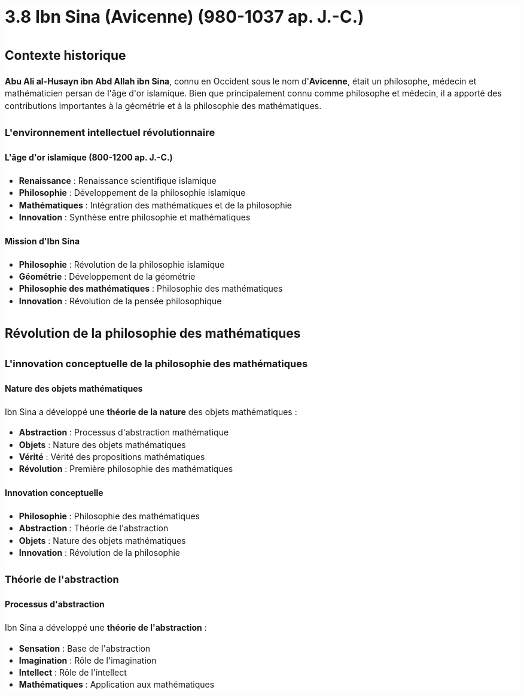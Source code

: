 # 3.8 Ibn Sina (Avicenne) (980-1037 ap. J.-C.)

## Contexte historique

**Abu Ali al-Husayn ibn Abd Allah ibn Sina**, connu en Occident sous le nom d'**Avicenne**, était un philosophe, médecin et mathématicien persan de l'âge d'or islamique. Bien que principalement connu comme philosophe et médecin, il a apporté des contributions importantes à la géométrie et à la philosophie des mathématiques.

### **L'environnement intellectuel révolutionnaire**

#### **L'âge d'or islamique (800-1200 ap. J.-C.)**
- **Renaissance** : Renaissance scientifique islamique
- **Philosophie** : Développement de la philosophie islamique
- **Mathématiques** : Intégration des mathématiques et de la philosophie
- **Innovation** : Synthèse entre philosophie et mathématiques

#### **Mission d'Ibn Sina**
- **Philosophie** : Révolution de la philosophie islamique
- **Géométrie** : Développement de la géométrie
- **Philosophie des mathématiques** : Philosophie des mathématiques
- **Innovation** : Révolution de la pensée philosophique

## Révolution de la philosophie des mathématiques

### **L'innovation conceptuelle de la philosophie des mathématiques**

#### **Nature des objets mathématiques**
Ibn Sina a développé une **théorie de la nature** des objets mathématiques :
- **Abstraction** : Processus d'abstraction mathématique
- **Objets** : Nature des objets mathématiques
- **Vérité** : Vérité des propositions mathématiques
- **Révolution** : Première philosophie des mathématiques

#### **Innovation conceptuelle**
- **Philosophie** : Philosophie des mathématiques
- **Abstraction** : Théorie de l'abstraction
- **Objets** : Nature des objets mathématiques
- **Innovation** : Révolution de la philosophie

### **Théorie de l'abstraction**

#### **Processus d'abstraction**
Ibn Sina a développé une **théorie de l'abstraction** :
- **Sensation** : Base de l'abstraction
- **Imagination** : Rôle de l'imagination
- **Intellect** : Rôle de l'intellect
- **Mathématiques** : Application aux mathématiques
